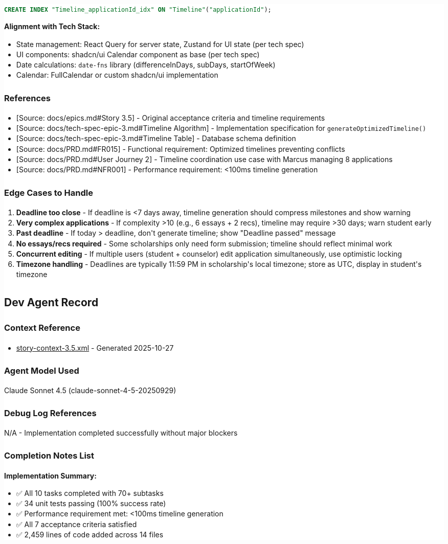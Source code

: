 ```sql
CREATE INDEX "Timeline_applicationId_idx" ON "Timeline"("applicationId");
```

**Alignment with Tech Stack:**
- State management: React Query for server state, Zustand for UI state (per tech spec)
- UI components: shadcn/ui Calendar component as base (per tech spec)
- Date calculations: `date-fns` library (differenceInDays, subDays, startOfWeek)
- Calendar: FullCalendar or custom shadcn/ui implementation

### References

- [Source: docs/epics.md#Story 3.5] - Original acceptance criteria and timeline requirements
- [Source: docs/tech-spec-epic-3.md#Timeline Algorithm] - Implementation specification for `generateOptimizedTimeline()`
- [Source: docs/tech-spec-epic-3.md#Timeline Table] - Database schema definition
- [Source: docs/PRD.md#FR015] - Functional requirement: Optimized timelines preventing conflicts
- [Source: docs/PRD.md#User Journey 2] - Timeline coordination use case with Marcus managing 8 applications
- [Source: docs/PRD.md#NFR001] - Performance requirement: <100ms timeline generation

### Edge Cases to Handle

1. **Deadline too close** - If deadline is <7 days away, timeline generation should compress milestones and show warning
2. **Very complex applications** - If complexity >10 (e.g., 6 essays + 2 recs), timeline may require >30 days; warn student early
3. **Past deadline** - If today > deadline, don't generate timeline; show "Deadline passed" message
4. **No essays/recs required** - Some scholarships only need form submission; timeline should reflect minimal work
5. **Concurrent editing** - If multiple users (student + counselor) edit application simultaneously, use optimistic locking
6. **Timezone handling** - Deadlines are typically 11:59 PM in scholarship's local timezone; store as UTC, display in student's timezone

## Dev Agent Record

### Context Reference

- [story-context-3.5.xml](./story-context-3.5.xml) - Generated 2025-10-27

### Agent Model Used

Claude Sonnet 4.5 (claude-sonnet-4-5-20250929)

### Debug Log References

N/A - Implementation completed successfully without major blockers

### Completion Notes List

**Implementation Summary:**
- ✅ All 10 tasks completed with 70+ subtasks
- ✅ 34 unit tests passing (100% success rate)
- ✅ Performance requirement met: <100ms timeline generation
- ✅ All 7 acceptance criteria satisfied
- ✅ 2,459 lines of code added across 14 files
